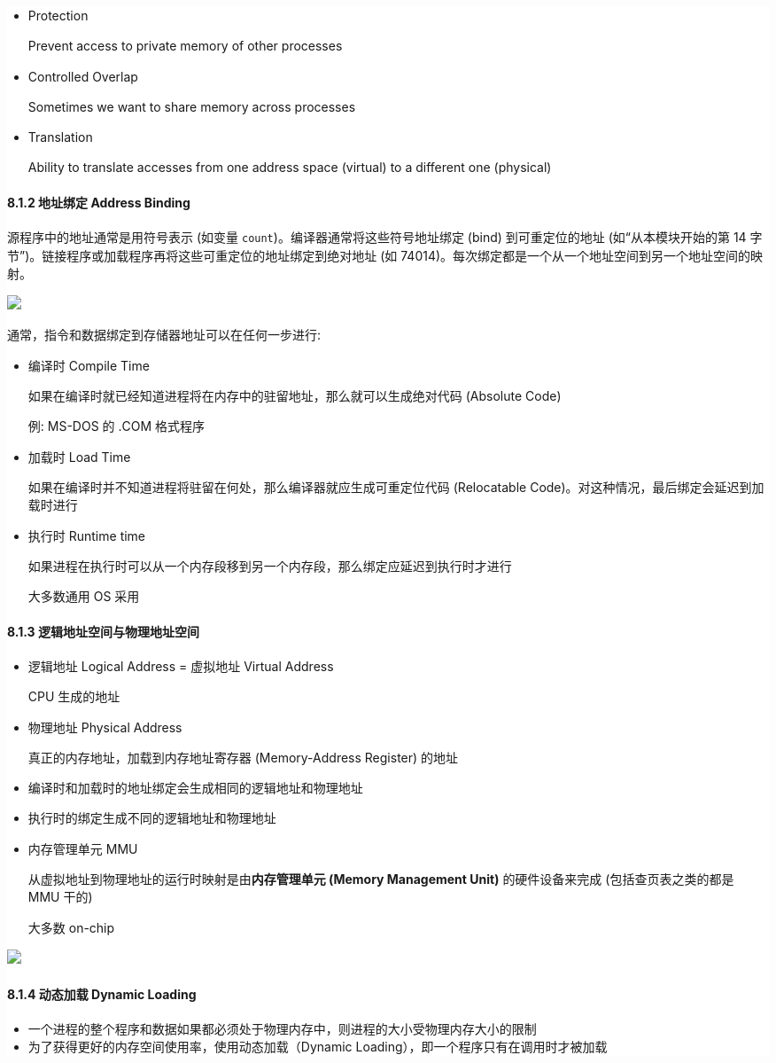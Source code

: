 * Protection

  Prevent access to private memory of other processes

* Controlled Overlap

  Sometimes we want to share memory across processes

* Translation

  Ability to translate accesses from one address space (virtual) to a different one (physical)

#### 8.1.2 地址绑定 Address Binding

源程序中的地址通常是用符号表示 (如变量 `count`)。编译器通常将这些符号地址绑定 (bind) 到可重定位的地址 (如“从本模块开始的第 14 字节”)。链接程序或加载程序再将这些可重定位的地址绑定到绝对地址 (如 74014)。每次绑定都是一个从一个地址空间到另一个地址空间的映射。

![](D:\TyporaPictures\OS\80.png)

通常，指令和数据绑定到存储器地址可以在任何一步进行:

* 编译时 Compile Time

  如果在编译时就已经知道进程将在内存中的驻留地址，那么就可以生成绝对代码 (Absolute Code)

  例: MS-DOS 的 .COM 格式程序

* 加载时 Load Time

  如果在编译时并不知道进程将驻留在何处，那么编译器就应生成可重定位代码 (Relocatable Code)。对这种情况，最后绑定会延迟到加载时进行

* 执行时 Runtime time

  如果进程在执行时可以从一个内存段移到另一个内存段，那么绑定应延迟到执行时才进行

  大多数通用 OS 采用

#### 8.1.3 逻辑地址空间与物理地址空间

* 逻辑地址 Logical Address = 虚拟地址 Virtual Address

  CPU 生成的地址

* 物理地址 Physical Address

  真正的内存地址，加载到内存地址寄存器 (Memory-Address Register) 的地址

* 编译时和加载时的地址绑定会生成相同的逻辑地址和物理地址

* 执行时的绑定生成不同的逻辑地址和物理地址

* 内存管理单元 MMU

  从虚拟地址到物理地址的运行时映射是由**内存管理单元 (Memory Management Unit)** 的硬件设备来完成 (包括查页表之类的都是 MMU 干的)

  大多数 on-chip

![](D:\TyporaPictures\OS\85.png)

#### 8.1.4 动态加载 Dynamic Loading

* 一个进程的整个程序和数据如果都必须处于物理内存中，则进程的大小受物理内存大小的限制
* 为了获得更好的内存空间使用率，使用动态加载（Dynamic Loading），即一个程序只有在调用时才被加载
